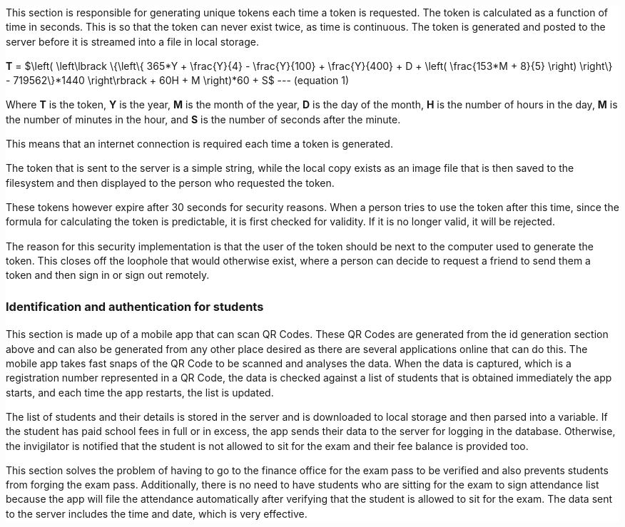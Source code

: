 This section is responsible for generating unique tokens each time a
token is requested. The token is calculated as a function of time in
seconds. This is so that the token can never exist twice, as time is
continuous. The token is generated and posted to the server before it is
streamed into a file in local storage.

**T** =
$\left( \left\lbrack \{\left\{ 365*Y + \frac{Y}{4} - \frac{Y}{100} + \frac{Y}{400} + D + \left( \frac{153*M + 8}{5} \right) \right\} - 719562\}*1440 \right\rbrack + 60H + M \right)*60 + S$
\-\-- (equation 1)

Where **T** is the token, **Y** is the year, **M** is the month of the
year, **D** is the day of the month, **H** is the number of hours in the
day, **M** is the number of minutes in the hour, and **S** is the number
of seconds after the minute.

This means that an internet connection is required each time a token is
generated.

The token that is sent to the server is a simple string, while the local
copy exists as an image file that is then saved to the filesystem and
then displayed to the person who requested the token.

These tokens however expire after 30 seconds for security reasons. When
a person tries to use the token after this time, since the formula for
calculating the token is predictable, it is first checked for validity.
If it is no longer valid, it will be rejected.

The reason for this security implementation is that the user of the
token should be next to the computer used to generate the token. This
closes off the loophole that would otherwise exist, where a person can
decide to request a friend to send them a token and then sign in or sign
out remotely.

### Identification and authentication for students

This section is made up of a mobile app that can scan QR Codes. These QR
Codes are generated from the id generation section above and can also be
generated from any other place desired as there are several applications
online that can do this. The mobile app takes fast snaps of the QR Code
to be scanned and analyses the data. When the data is captured, which is
a registration number represented in a QR Code, the data is checked
against a list of students that is obtained immediately the app starts,
and each time the app restarts, the list is updated.

The list of students and their details is stored in the server and is
downloaded to local storage and then parsed into a variable. If the
student has paid school fees in full or in excess, the app sends their
data to the server for logging in the database. Otherwise, the
invigilator is notified that the student is not allowed to sit for the
exam and their fee balance is provided too.

This section solves the problem of having to go to the finance office
for the exam pass to be verified and also prevents students from forging
the exam pass. Additionally, there is no need to have students who are
sitting for the exam to sign attendance list because the app will file
the attendance automatically after verifying that the student is allowed
to sit for the exam. The data sent to the server includes the time and
date, which is very effective.
